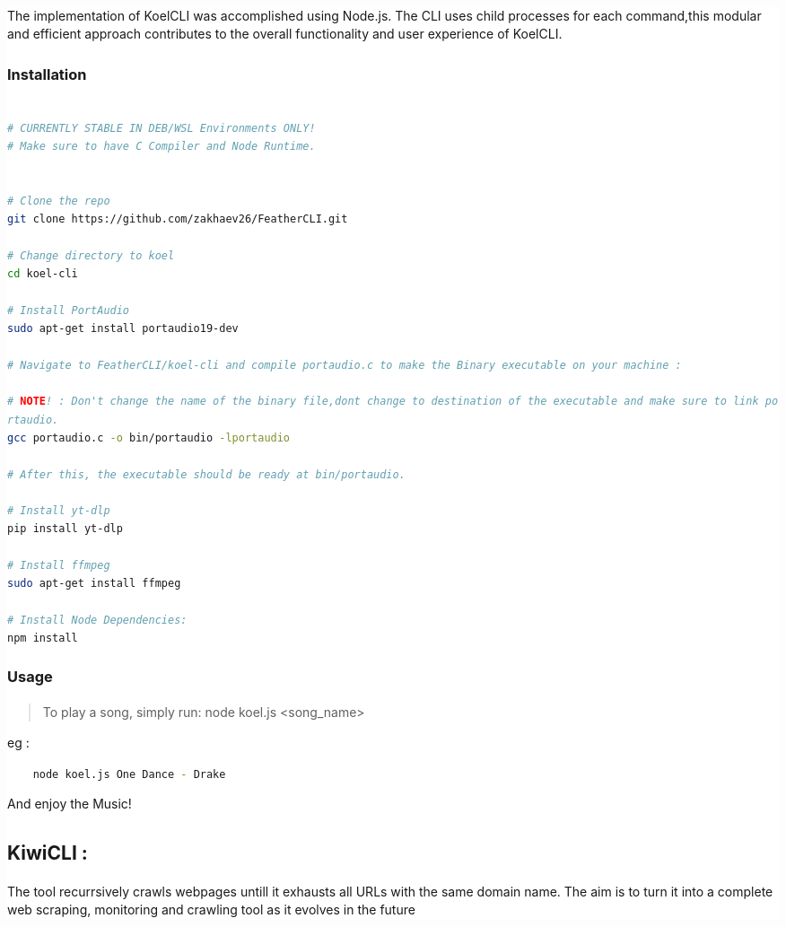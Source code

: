 The implementation of KoelCLI was accomplished using Node.js. The CLI uses child processes for each command,this modular and efficient approach contributes to the overall functionality and user experience of KoelCLI.

### Installation 

```bash 

# CURRENTLY STABLE IN DEB/WSL Environments ONLY!
# Make sure to have C Compiler and Node Runtime.


# Clone the repo
git clone https://github.com/zakhaev26/FeatherCLI.git

# Change directory to koel
cd koel-cli

# Install PortAudio
sudo apt-get install portaudio19-dev

# Navigate to FeatherCLI/koel-cli and compile portaudio.c to make the Binary executable on your machine :

# NOTE! : Don't change the name of the binary file,dont change to destination of the executable and make sure to link portaudio.
gcc portaudio.c -o bin/portaudio -lportaudio

# After this, the executable should be ready at bin/portaudio.

# Install yt-dlp
pip install yt-dlp

# Install ffmpeg
sudo apt-get install ffmpeg

# Install Node Dependencies:
npm install
```

### Usage 

> To play a song, simply run:
node koel.js <song_name>

eg : 
```bash
    node koel.js One Dance - Drake
```

And enjoy the Music!

## KiwiCLI : 
The tool recurrsively crawls webpages untill it exhausts all URLs with the same domain name. The aim is to turn it into a complete web scraping, monitoring and crawling tool as it evolves in the future

